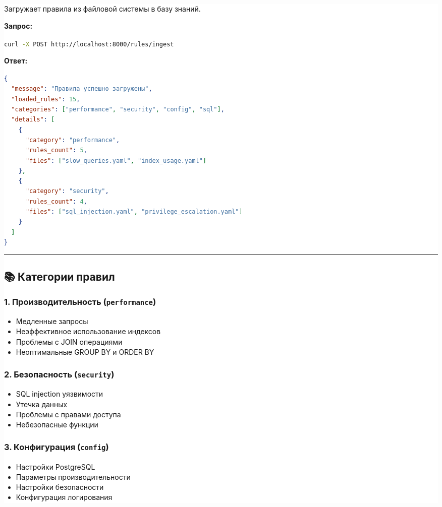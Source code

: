 Загружает правила из файловой системы в базу знаний.

**Запрос:**

```bash
curl -X POST http://localhost:8000/rules/ingest
```

**Ответ:**

```json
{
  "message": "Правила успешно загружены",
  "loaded_rules": 15,
  "categories": ["performance", "security", "config", "sql"],
  "details": [
    {
      "category": "performance",
      "rules_count": 5,
      "files": ["slow_queries.yaml", "index_usage.yaml"]
    },
    {
      "category": "security",
      "rules_count": 4,
      "files": ["sql_injection.yaml", "privilege_escalation.yaml"]
    }
  ]
}
```

---

## 📚 Категории правил

### 1. Производительность (`performance`)

- Медленные запросы
- Неэффективное использование индексов
- Проблемы с JOIN операциями
- Неоптимальные GROUP BY и ORDER BY

### 2. Безопасность (`security`)

- SQL injection уязвимости
- Утечка данных
- Проблемы с правами доступа
- Небезопасные функции

### 3. Конфигурация (`config`)

- Настройки PostgreSQL
- Параметры производительности
- Настройки безопасности
- Конфигурация логирования
